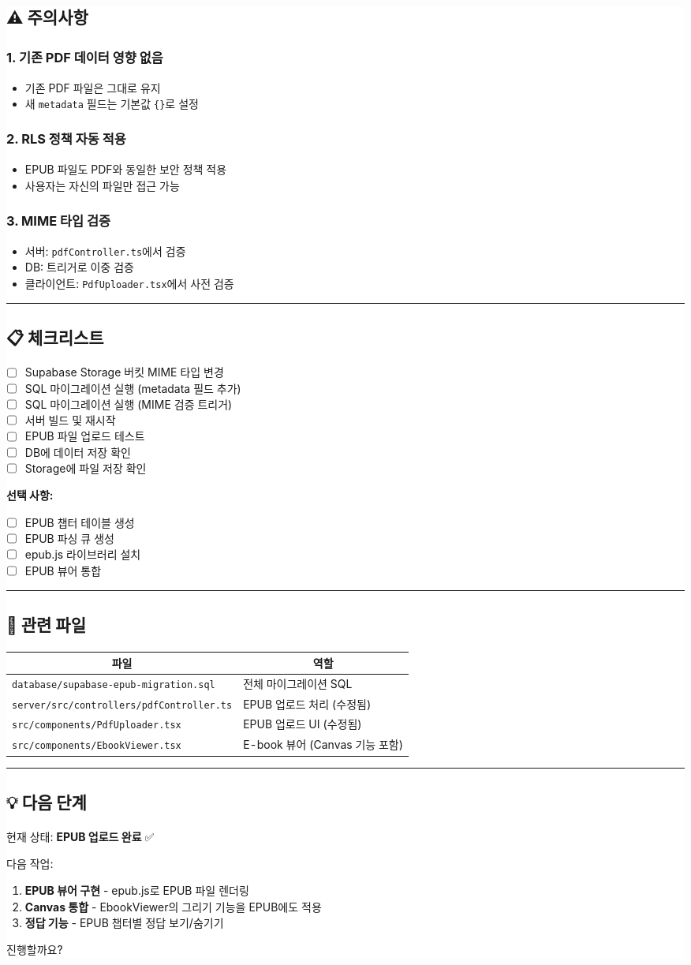 
## ⚠️ 주의사항

### 1. 기존 PDF 데이터 영향 없음
- 기존 PDF 파일은 그대로 유지
- 새 `metadata` 필드는 기본값 `{}`로 설정

### 2. RLS 정책 자동 적용
- EPUB 파일도 PDF와 동일한 보안 정책 적용
- 사용자는 자신의 파일만 접근 가능

### 3. MIME 타입 검증
- 서버: `pdfController.ts`에서 검증
- DB: 트리거로 이중 검증
- 클라이언트: `PdfUploader.tsx`에서 사전 검증

---

## 📋 체크리스트

- [ ] Supabase Storage 버킷 MIME 타입 변경
- [ ] SQL 마이그레이션 실행 (metadata 필드 추가)
- [ ] SQL 마이그레이션 실행 (MIME 검증 트리거)
- [ ] 서버 빌드 및 재시작
- [ ] EPUB 파일 업로드 테스트
- [ ] DB에 데이터 저장 확인
- [ ] Storage에 파일 저장 확인

**선택 사항:**
- [ ] EPUB 챕터 테이블 생성
- [ ] EPUB 파싱 큐 생성
- [ ] epub.js 라이브러리 설치
- [ ] EPUB 뷰어 통합

---

## 🔗 관련 파일

| 파일 | 역할 |
|------|------|
| `database/supabase-epub-migration.sql` | 전체 마이그레이션 SQL |
| `server/src/controllers/pdfController.ts` | EPUB 업로드 처리 (수정됨) |
| `src/components/PdfUploader.tsx` | EPUB 업로드 UI (수정됨) |
| `src/components/EbookViewer.tsx` | E-book 뷰어 (Canvas 기능 포함) |

---

## 💡 다음 단계

현재 상태: **EPUB 업로드 완료** ✅

다음 작업:
1. **EPUB 뷰어 구현** - epub.js로 EPUB 파일 렌더링
2. **Canvas 통합** - EbookViewer의 그리기 기능을 EPUB에도 적용
3. **정답 기능** - EPUB 챕터별 정답 보기/숨기기

진행할까요?
